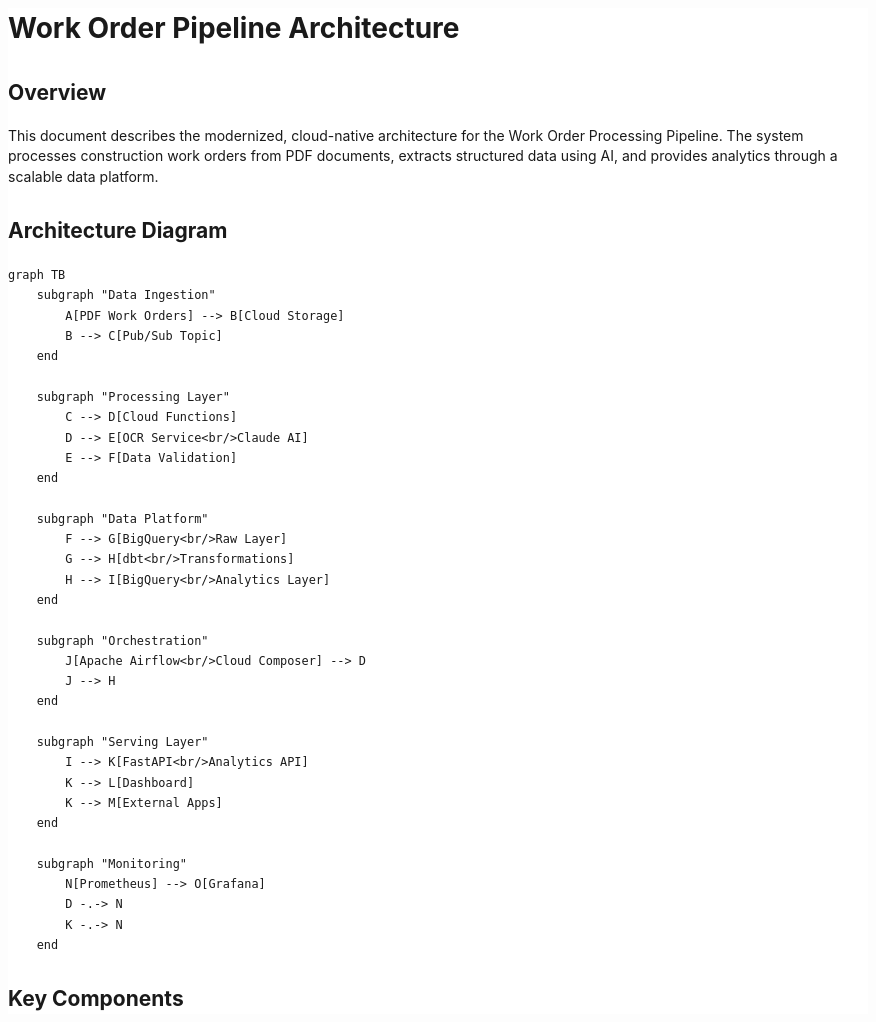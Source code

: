 # Work Order Pipeline Architecture

## Overview

This document describes the modernized, cloud-native architecture for the Work Order Processing Pipeline. The system processes construction work orders from PDF documents, extracts structured data using AI, and provides analytics through a scalable data platform.

## Architecture Diagram

```mermaid
graph TB
    subgraph "Data Ingestion"
        A[PDF Work Orders] --> B[Cloud Storage]
        B --> C[Pub/Sub Topic]
    end
    
    subgraph "Processing Layer"
        C --> D[Cloud Functions]
        D --> E[OCR Service<br/>Claude AI]
        E --> F[Data Validation]
    end
    
    subgraph "Data Platform"
        F --> G[BigQuery<br/>Raw Layer]
        G --> H[dbt<br/>Transformations]
        H --> I[BigQuery<br/>Analytics Layer]
    end
    
    subgraph "Orchestration"
        J[Apache Airflow<br/>Cloud Composer] --> D
        J --> H
    end
    
    subgraph "Serving Layer"
        I --> K[FastAPI<br/>Analytics API]
        K --> L[Dashboard]
        K --> M[External Apps]
    end
    
    subgraph "Monitoring"
        N[Prometheus] --> O[Grafana]
        D -.-> N
        K -.-> N
    end
```

## Key Components
